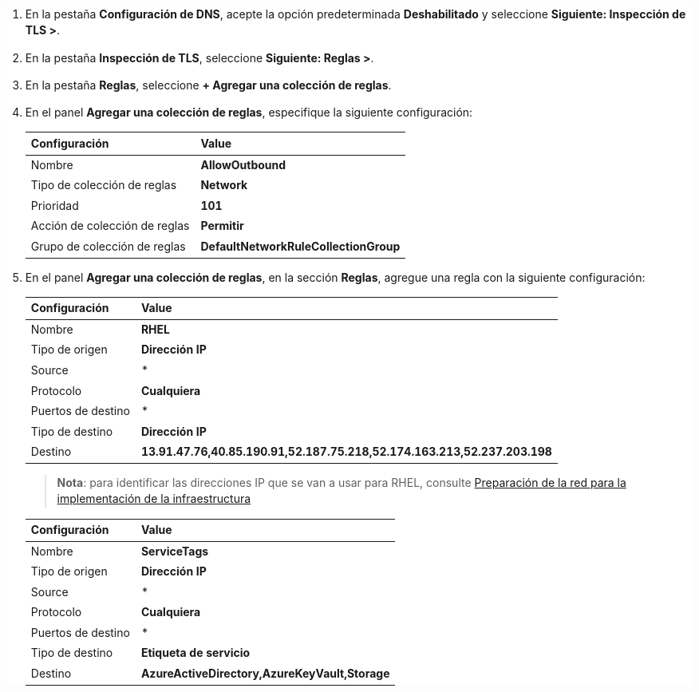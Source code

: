 1. En la pestaña **Configuración de DNS**, acepte la opción predeterminada **Deshabilitado** y seleccione **Siguiente: Inspección de TLS >**.
1. En la pestaña **Inspección de TLS**, seleccione **Siguiente: Reglas >**.
1. En la pestaña **Reglas**, seleccione **+ Agregar una colección de reglas**.
1. En el panel **Agregar una colección de reglas**, especifique la siguiente configuración:

    |Configuración|Value|
    |---|---|
    |Nombre|**AllowOutbound**|
    |Tipo de colección de reglas|**Network**|
    |Prioridad|**101**|
    |Acción de colección de reglas|**Permitir**|
    |Grupo de colección de reglas|**DefaultNetworkRuleCollectionGroup**|

1. En el panel **Agregar una colección de reglas**, en la sección **Reglas**, agregue una regla con la siguiente configuración:

    |Configuración|Value|
    |---|---|
    |Nombre|**RHEL**|
    |Tipo de origen|**Dirección IP**|
    |Source|*|
    |Protocolo|**Cualquiera**|
    |Puertos de destino|*|
    |Tipo de destino|**Dirección IP**|
    |Destino|**13.91.47.76,40.85.190.91,52.187.75.218,52.174.163.213,52.237.203.198**|

    >**Nota**: para identificar las direcciones IP que se van a usar para RHEL, consulte [Preparación de la red para la implementación de la infraestructura](https://learn.microsoft.com/en-us/azure/sap/center-sap-solutions/prepare-network)

    |Configuración|Value|
    |---|---|
    |Nombre|**ServiceTags**|
    |Tipo de origen|**Dirección IP**|
    |Source|*|
    |Protocolo|**Cualquiera**|
    |Puertos de destino|*|
    |Tipo de destino|**Etiqueta de servicio**|
    |Destino|**AzureActiveDirectory,AzureKeyVault,Storage**|
